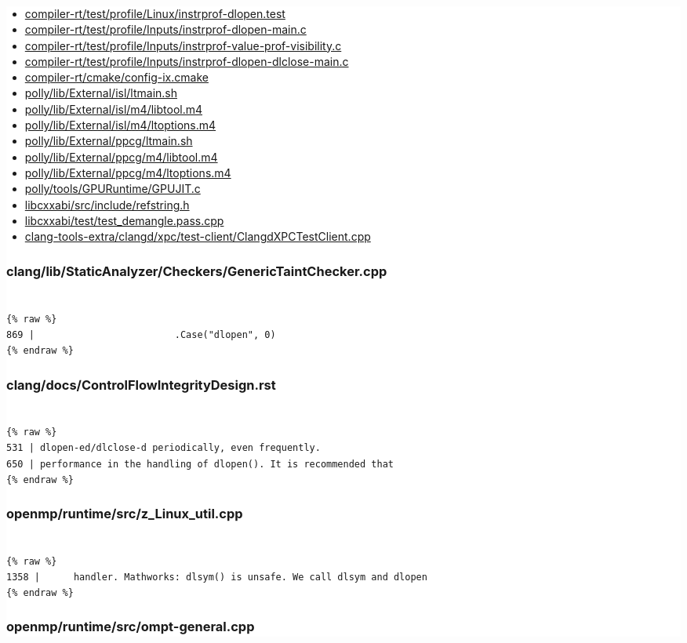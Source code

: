  - [compiler-rt/test/profile/Linux/instrprof-dlopen.test](#compiler-rttestprofilelinuxinstrprof-dlopentest)
 - [compiler-rt/test/profile/Inputs/instrprof-dlopen-main.c](#compiler-rttestprofileinputsinstrprof-dlopen-mainc)
 - [compiler-rt/test/profile/Inputs/instrprof-value-prof-visibility.c](#compiler-rttestprofileinputsinstrprof-value-prof-visibilityc)
 - [compiler-rt/test/profile/Inputs/instrprof-dlopen-dlclose-main.c](#compiler-rttestprofileinputsinstrprof-dlopen-dlclose-mainc)
 - [compiler-rt/cmake/config-ix.cmake](#compiler-rtcmakeconfig-ixcmake)
 - [polly/lib/External/isl/ltmain.sh](#pollylibexternalislltmainsh)
 - [polly/lib/External/isl/m4/libtool.m4](#pollylibexternalislm4libtoolm4)
 - [polly/lib/External/isl/m4/ltoptions.m4](#pollylibexternalislm4ltoptionsm4)
 - [polly/lib/External/ppcg/ltmain.sh](#pollylibexternalppcgltmainsh)
 - [polly/lib/External/ppcg/m4/libtool.m4](#pollylibexternalppcgm4libtoolm4)
 - [polly/lib/External/ppcg/m4/ltoptions.m4](#pollylibexternalppcgm4ltoptionsm4)
 - [polly/tools/GPURuntime/GPUJIT.c](#pollytoolsgpuruntimegpujitc)
 - [libcxxabi/src/include/refstring.h](#libcxxabisrcincluderefstringh)
 - [libcxxabi/test/test_demangle.pass.cpp](#libcxxabitesttest_demanglepasscpp)
 - [clang-tools-extra/clangd/xpc/test-client/ClangdXPCTestClient.cpp](#clang-tools-extraclangdxpctest-clientclangdxpctestclientcpp)

### clang/lib/StaticAnalyzer/Checkers/GenericTaintChecker.cpp

```

{% raw %}
869 |                         .Case("dlopen", 0)
{% endraw %}

```
### clang/docs/ControlFlowIntegrityDesign.rst

```

{% raw %}
531 | dlopen-ed/dlclose-d periodically, even frequently.
650 | performance in the handling of dlopen(). It is recommended that
{% endraw %}

```
### openmp/runtime/src/z_Linux_util.cpp

```

{% raw %}
1358 |      handler. Mathworks: dlsym() is unsafe. We call dlsym and dlopen
{% endraw %}

```
### openmp/runtime/src/ompt-general.cpp
